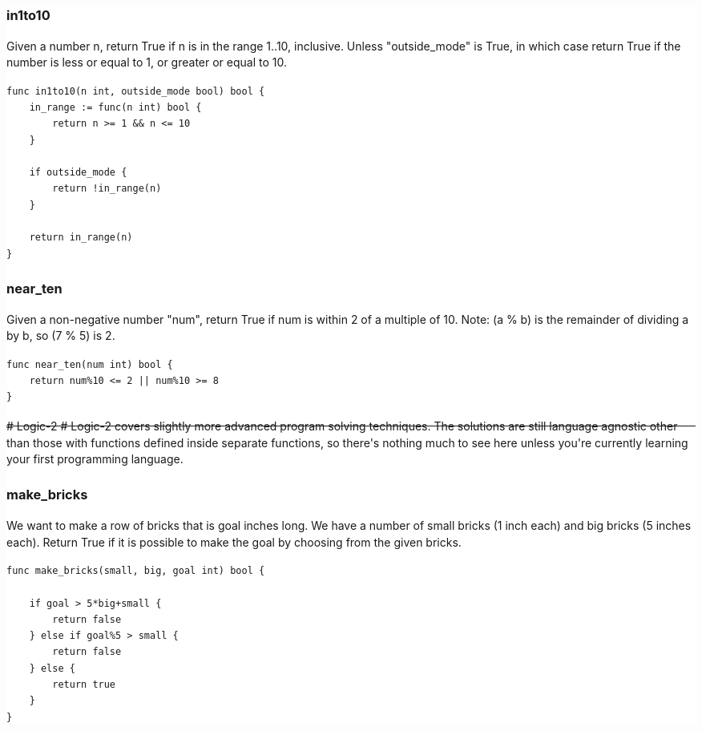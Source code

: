 ### in1to10 ###
Given a number n, return True if n is in the range 1..10, inclusive. Unless "outside_mode" is True, in which case return True if the number is less or equal to 1, or greater or equal to 10.

```
func in1to10(n int, outside_mode bool) bool {
    in_range := func(n int) bool {
        return n >= 1 && n <= 10
    }

    if outside_mode {
        return !in_range(n)
    }

    return in_range(n)
}
```

### near_ten ###
Given a non-negative number "num", return True if num is within 2 of a multiple of 10. Note: (a % b) is the remainder of dividing a by b, so (7 % 5) is 2.

```
func near_ten(num int) bool {
    return num%10 <= 2 || num%10 >= 8
}
```

<hr style="margin-bottom: -10px; margin-top: 27px">
# Logic-2 #
Logic-2 covers slightly more advanced program solving techniques. The solutions are still language agnostic other than those with functions defined inside separate functions, so there's nothing much to see here unless you're currently learning your first programming language.



### make_bricks ###
We want to make a row of bricks that is goal inches long. We have a number of small bricks (1 inch each) and big bricks (5 inches each). Return True if it is possible to make the goal by choosing from the given bricks.

```
func make_bricks(small, big, goal int) bool {

    if goal > 5*big+small {
        return false
    } else if goal%5 > small {
        return false
    } else {
        return true
    }
}
```
